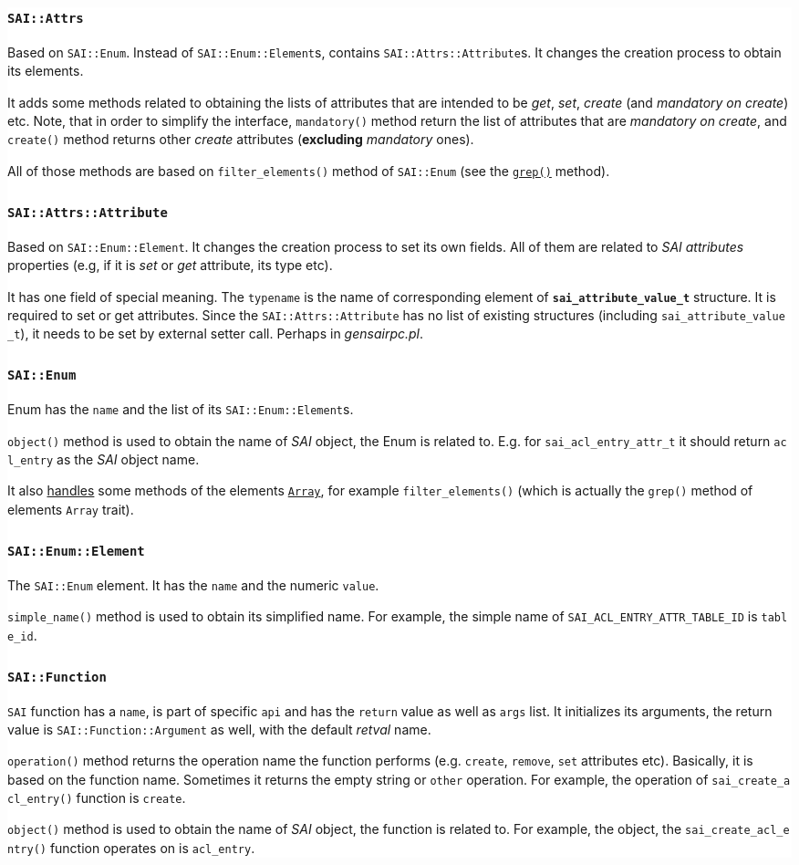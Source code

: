 ### `SAI::Attrs`
Based on `SAI::Enum`. Instead of `SAI::Enum::Element`s, contains `SAI::Attrs::Attribute`s.
It changes the creation process to obtain its elements.

It adds some methods related to obtaining the lists of attributes that are intended to be *get*, *set*, *create* (and *mandatory on create*) etc.
Note, that in order to simplify the interface, `mandatory()` method return the list of attributes
that are *mandatory on create*, and `create()` method returns other *create* attributes (**excluding** *mandatory* ones).

All of those methods are based on `filter_elements()` method of `SAI::Enum` (see the [`grep()`](https://metacpan.org/pod/Moose::Meta::Attribute::Native::Trait::Array) method).

### `SAI::Attrs::Attribute`
Based on `SAI::Enum::Element`. It changes the creation process to set its own fields. All of them
are related to *SAI attributes* properties (e.g, if it is *set* or *get* attribute, its type etc).

It has one field of special meaning. The `typename` is the name of corresponding element of **`sai_attribute_value_t`** structure. It is required to set or get attributes. Since the `SAI::Attrs::Attribute` has no list of existing structures (including `sai_attribute_value_t`), it needs to be set by external setter call. Perhaps in *gensairpc.pl*.

### `SAI::Enum`
Enum has the `name` and the list of its `SAI::Enum::Element`s.

`object()` method is used to obtain the name of *SAI* object, the Enum
is related to. E.g. for `sai_acl_entry_attr_t` it should return `acl_entry` as the *SAI* object name.

It also [handles](https://metacpan.org/pod/distribution/Moose/lib/Moose/Manual/Delegation.pod)
some methods of the elements [`Array`](https://metacpan.org/pod/Moose::Meta::Attribute::Native::Trait::Array),
for example `filter_elements()` (which is actually the `grep()` method of elements `Array` trait).

### `SAI::Enum::Element`
The `SAI::Enum` element. It has the `name` and the numeric `value`.

`simple_name()` method is used to obtain its simplified name. For example, the simple name of `SAI_ACL_ENTRY_ATTR_TABLE_ID` is `table_id`.

### `SAI::Function`
`SAI` function has a `name`, is part of specific `api` and has the `return` value as well as `args` list.
It initializes its arguments, the return value is `SAI::Function::Argument` as well, with the default *retval* name.

`operation()` method returns the operation name the function performs (e.g. `create`, `remove`, `set` attributes etc). Basically, it is based on the function name. Sometimes it returns the empty string or `other` operation.
For example, the operation of `sai_create_acl_entry()` function is `create`.


`object()` method is used to obtain the name of *SAI* object, the function
is related to. For example, the object, the `sai_create_acl_entry()` function operates on is `acl_entry`.
